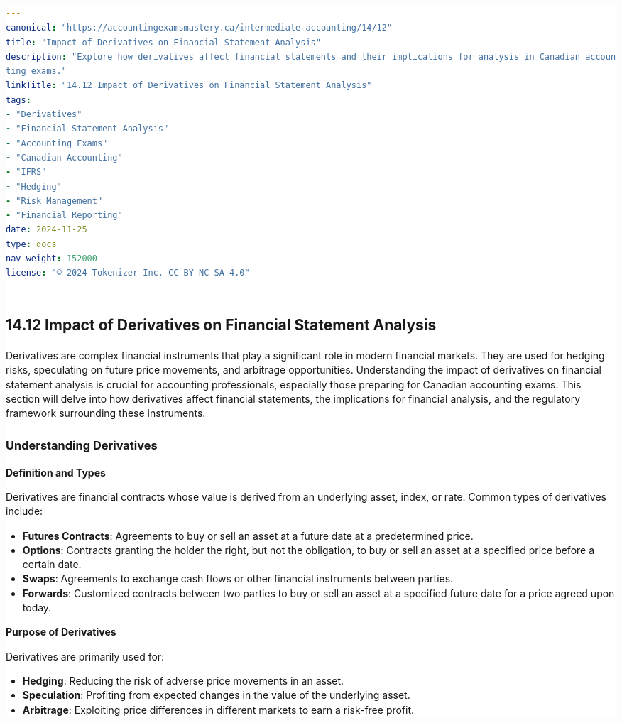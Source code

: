 ```yaml
---
canonical: "https://accountingexamsmastery.ca/intermediate-accounting/14/12"
title: "Impact of Derivatives on Financial Statement Analysis"
description: "Explore how derivatives affect financial statements and their implications for analysis in Canadian accounting exams."
linkTitle: "14.12 Impact of Derivatives on Financial Statement Analysis"
tags:
- "Derivatives"
- "Financial Statement Analysis"
- "Accounting Exams"
- "Canadian Accounting"
- "IFRS"
- "Hedging"
- "Risk Management"
- "Financial Reporting"
date: 2024-11-25
type: docs
nav_weight: 152000
license: "© 2024 Tokenizer Inc. CC BY-NC-SA 4.0"
---
```


## 14.12 Impact of Derivatives on Financial Statement Analysis

Derivatives are complex financial instruments that play a significant role in modern financial markets. They are used for hedging risks, speculating on future price movements, and arbitrage opportunities. Understanding the impact of derivatives on financial statement analysis is crucial for accounting professionals, especially those preparing for Canadian accounting exams. This section will delve into how derivatives affect financial statements, the implications for financial analysis, and the regulatory framework surrounding these instruments.

### Understanding Derivatives

**Definition and Types**

Derivatives are financial contracts whose value is derived from an underlying asset, index, or rate. Common types of derivatives include:

- **Futures Contracts**: Agreements to buy or sell an asset at a future date at a predetermined price.
- **Options**: Contracts granting the holder the right, but not the obligation, to buy or sell an asset at a specified price before a certain date.
- **Swaps**: Agreements to exchange cash flows or other financial instruments between parties.
- **Forwards**: Customized contracts between two parties to buy or sell an asset at a specified future date for a price agreed upon today.

**Purpose of Derivatives**

Derivatives are primarily used for:

- **Hedging**: Reducing the risk of adverse price movements in an asset.
- **Speculation**: Profiting from expected changes in the value of the underlying asset.
- **Arbitrage**: Exploiting price differences in different markets to earn a risk-free profit.
